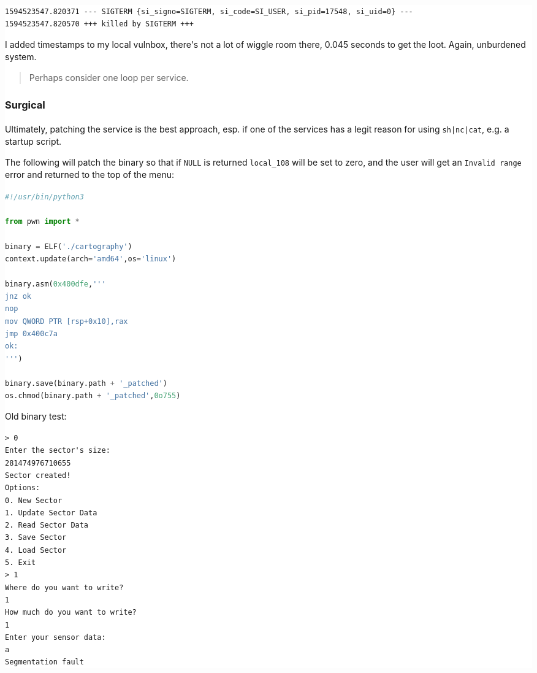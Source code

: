 ```
1594523547.820371 --- SIGTERM {si_signo=SIGTERM, si_code=SI_USER, si_pid=17548, si_uid=0} ---
1594523547.820570 +++ killed by SIGTERM +++
```

I added timestamps to my local vulnbox, there's not a lot of wiggle room there, 0.045 seconds to get the loot.  Again, unburdened system.

> Perhaps consider one loop per service.


### Surgical

Ultimately, patching the service is the best approach, esp. if one of the services has a legit reason for using `sh|nc|cat`, e.g. a startup script.

The following will patch the binary so that if `NULL` is returned `local_108` will be set to zero, and the user will get an `Invalid range` error and returned to the top of the menu:

```python
#!/usr/bin/python3

from pwn import *

binary = ELF('./cartography')
context.update(arch='amd64',os='linux')

binary.asm(0x400dfe,'''
jnz ok
nop
mov QWORD PTR [rsp+0x10],rax
jmp 0x400c7a
ok:
''')

binary.save(binary.path + '_patched')
os.chmod(binary.path + '_patched',0o755)
```

Old binary test:

```
> 0
Enter the sector's size:
281474976710655
Sector created!
Options:
0. New Sector
1. Update Sector Data
2. Read Sector Data
3. Save Sector
4. Load Sector
5. Exit
> 1
Where do you want to write?
1
How much do you want to write?
1
Enter your sensor data:
a
Segmentation fault
```
